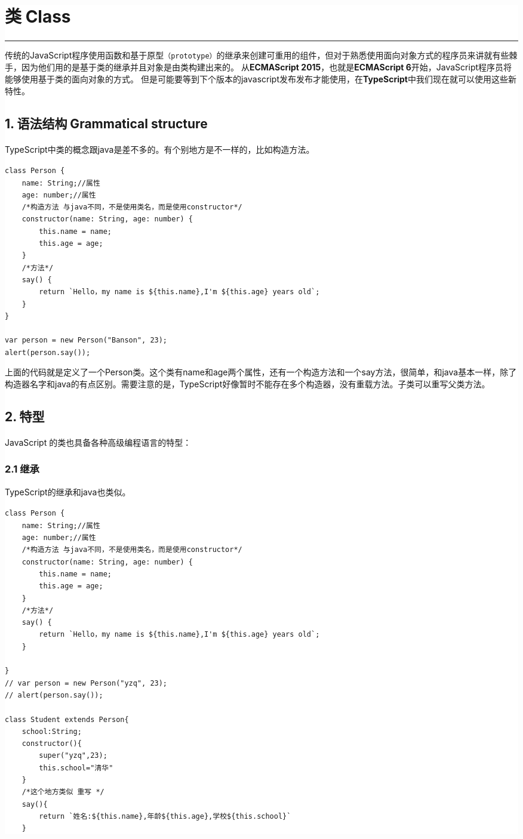 # 类 Class
---
传统的JavaScript程序使用函数和基于原型`（prototype）`的继承来创建可重用的组件，但对于熟悉使用面向对象方式的程序员来讲就有些棘手，因为他们用的是基于类的继承并且对象是由类构建出来的。 从**ECMAScript 2015**，也就是**ECMAScript 6**开始，JavaScript程序员将能够使用基于类的面向对象的方式。 但是可能要等到下个版本的javascript发布发布才能使用，在**TypeScript**中我们现在就可以使用这些新特性。
## 1. 语法结构 Grammatical structure
TypeScript中类的概念跟java是差不多的。有个别地方是不一样的，比如构造方法。
```
class Person {
    name: String;//属性
    age: number;//属性
    /*构造方法 与java不同，不是使用类名，而是使用constructor*/
    constructor(name: String, age: number) {
        this.name = name;
        this.age = age;
    }
    /*方法*/
    say() {
        return `Hello，my name is ${this.name},I'm ${this.age} years old`;
    }
}

var person = new Person("Banson", 23);
alert(person.say());
```
上面的代码就是定义了一个Person类。这个类有name和age两个属性，还有一个构造方法和一个say方法，很简单，和java基本一样，除了构造器名字和java的有点区别。需要注意的是，TypeScript好像暂时不能存在多个构造器，没有重载方法。子类可以重写父类方法。 
## 2. 特型
JavaScript 的类也具备各种高级编程语言的特型：
### 2.1 继承
TypeScript的继承和java也类似。
```
class Person {
    name: String;//属性
    age: number;//属性
    /*构造方法 与java不同，不是使用类名，而是使用constructor*/
    constructor(name: String, age: number) {
        this.name = name;
        this.age = age;
    }
    /*方法*/
    say() {
        return `Hello，my name is ${this.name},I'm ${this.age} years old`;
    }

}
// var person = new Person("yzq", 23);
// alert(person.say());

class Student extends Person{
    school:String;
    constructor(){
        super("yzq",23);
        this.school="清华"
    }
    /*这个地方类似 重写 */
    say(){
        return `姓名:${this.name},年龄${this.age},学校${this.school}`
    }
```